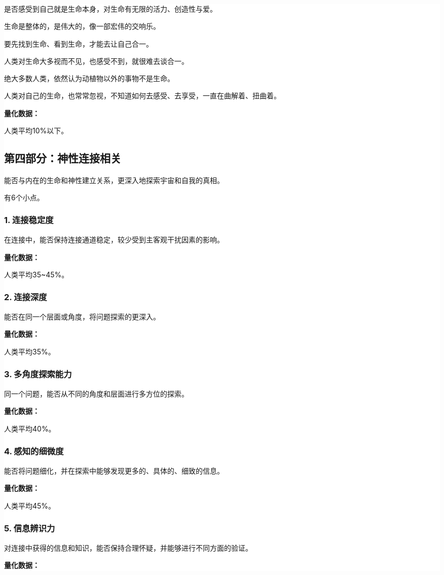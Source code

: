 是否感受到自己就是生命本身，对生命有无限的活力、创造性与爱。

生命是整体的，是伟大的，像一部宏伟的交响乐。

要先找到生命、看到生命，才能去让自己合一。

人类对生命大多视而不见，也感受不到，就很难去谈合一。

绝大多数人类，依然认为动植物以外的事物不是生命。

人类对自己的生命，也常常忽视，不知道如何去感受、去享受，一直在曲解着、扭曲着。

**量化数据：**

人类平均10%以下。

## 第四部分：神性连接相关

能否与内在的生命和神性建立关系，更深入地探索宇宙和自我的真相。

有6个小点。
 
### 1. 连接稳定度

在连接中，能否保持连接通道稳定，较少受到主客观干扰因素的影响。

**量化数据：**

人类平均35~45%。
 
### 2. 连接深度

能否在同一个层面或角度，将问题探索的更深入。

**量化数据：**

人类平均35%。
 
### 3. 多角度探索能力

同一个问题，能否从不同的角度和层面进行多方位的探索。

**量化数据：**

人类平均40%。
 
### 4. 感知的细微度

能否将问题细化，并在探索中能够发现更多的、具体的、细致的信息。

**量化数据：**

人类平均45%。
 
### 5. 信息辨识力

对连接中获得的信息和知识，能否保持合理怀疑，并能够进行不同方面的验证。

**量化数据：**
